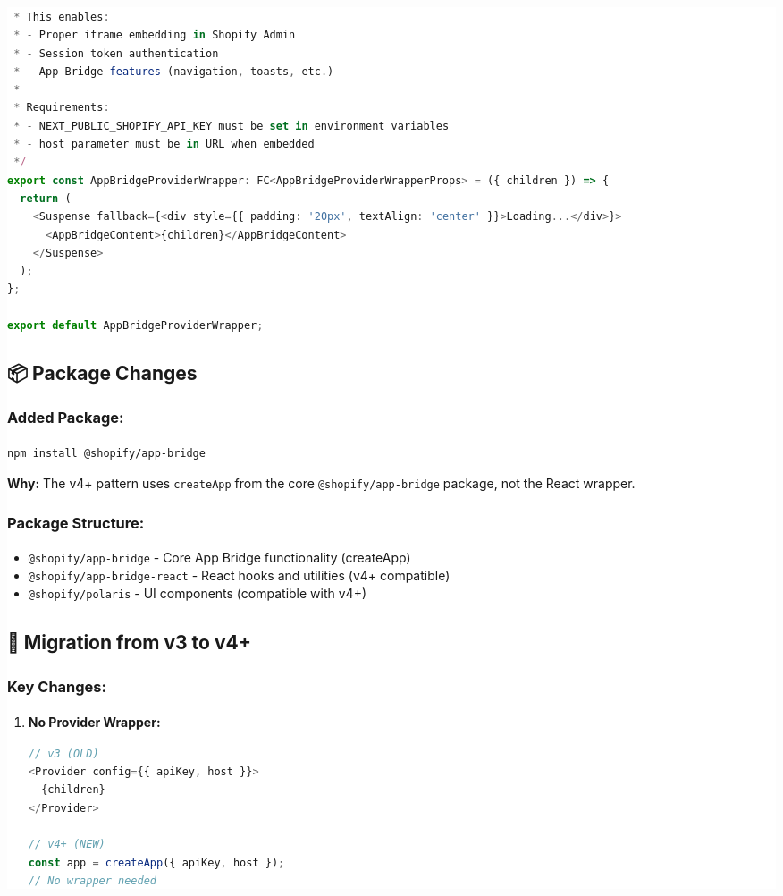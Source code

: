 ```typescript
 * This enables:
 * - Proper iframe embedding in Shopify Admin
 * - Session token authentication
 * - App Bridge features (navigation, toasts, etc.)
 * 
 * Requirements:
 * - NEXT_PUBLIC_SHOPIFY_API_KEY must be set in environment variables
 * - host parameter must be in URL when embedded
 */
export const AppBridgeProviderWrapper: FC<AppBridgeProviderWrapperProps> = ({ children }) => {
  return (
    <Suspense fallback={<div style={{ padding: '20px', textAlign: 'center' }}>Loading...</div>}>
      <AppBridgeContent>{children}</AppBridgeContent>
    </Suspense>
  );
};

export default AppBridgeProviderWrapper;
```

## 📦 Package Changes

### Added Package:
```bash
npm install @shopify/app-bridge
```

**Why:** The v4+ pattern uses `createApp` from the core `@shopify/app-bridge` package, not the React wrapper.

### Package Structure:
- `@shopify/app-bridge` - Core App Bridge functionality (createApp)
- `@shopify/app-bridge-react` - React hooks and utilities (v4+ compatible)
- `@shopify/polaris` - UI components (compatible with v4+)

## 🔄 Migration from v3 to v4+

### Key Changes:

1. **No Provider Wrapper:**
   ```typescript
   // v3 (OLD)
   <Provider config={{ apiKey, host }}>
     {children}
   </Provider>
   
   // v4+ (NEW)
   const app = createApp({ apiKey, host });
   // No wrapper needed
   ```
